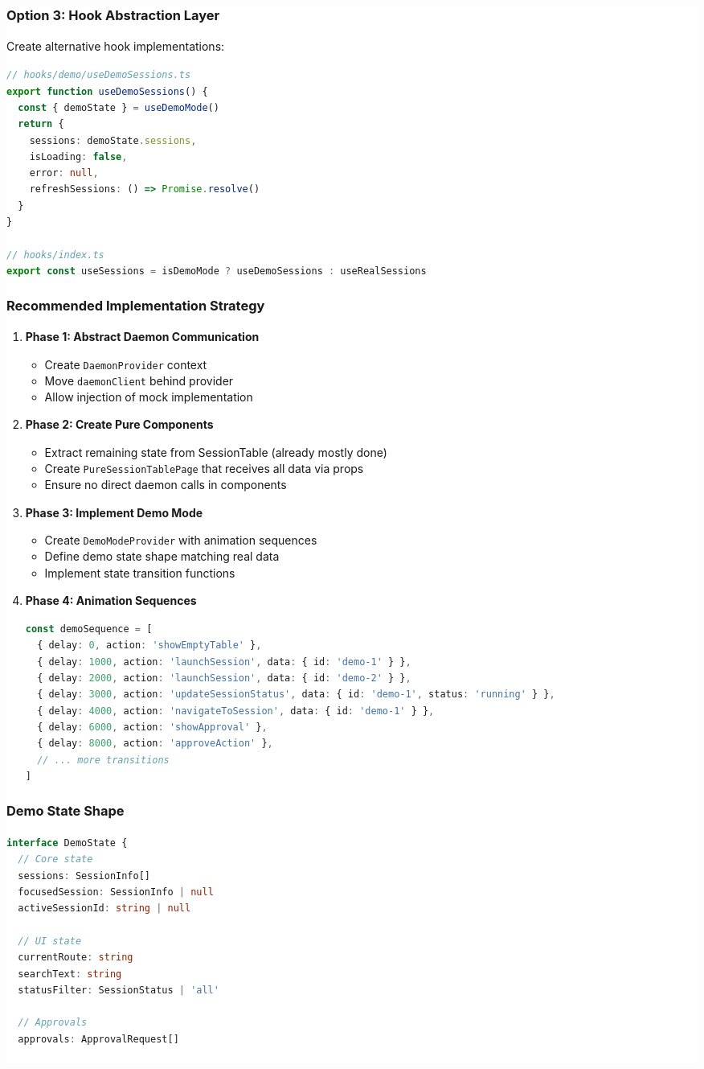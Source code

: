 ### Option 3: Hook Abstraction Layer
Create alternative hook implementations:

```typescript
// hooks/demo/useDemoSessions.ts
export function useDemoSessions() {
  const { demoState } = useDemoMode()
  return {
    sessions: demoState.sessions,
    isLoading: false,
    error: null,
    refreshSessions: () => Promise.resolve()
  }
}

// hooks/index.ts
export const useSessions = isDemoMode ? useDemoSessions : useRealSessions
```

### Recommended Implementation Strategy

1. **Phase 1: Abstract Daemon Communication**
   - Create `DaemonProvider` context
   - Move `daemonClient` behind provider
   - Allow injection of mock implementation

2. **Phase 2: Create Pure Components**
   - Extract remaining state from SessionTable (already mostly done)
   - Create `PureSessionTablePage` that receives all data via props
   - Ensure no direct daemon calls in components

3. **Phase 3: Implement Demo Mode**
   - Create `DemoModeProvider` with animation sequences
   - Define demo state shape matching real data
   - Implement state transition functions

4. **Phase 4: Animation Sequences**
   ```typescript
   const demoSequence = [
     { delay: 0, action: 'showEmptyTable' },
     { delay: 1000, action: 'launchSession', data: { id: 'demo-1' } },
     { delay: 2000, action: 'launchSession', data: { id: 'demo-2' } },
     { delay: 3000, action: 'updateSessionStatus', data: { id: 'demo-1', status: 'running' } },
     { delay: 4000, action: 'navigateToSession', data: { id: 'demo-1' } },
     { delay: 6000, action: 'showApproval' },
     { delay: 8000, action: 'approveAction' },
     // ... more transitions
   ]
   ```

### Demo State Shape
```typescript
interface DemoState {
  // Core state
  sessions: SessionInfo[]
  focusedSession: SessionInfo | null
  activeSessionId: string | null
  
  // UI state
  currentRoute: string
  searchText: string
  statusFilter: SessionStatus | 'all'
  
  // Approvals
  approvals: ApprovalRequest[]
  
```